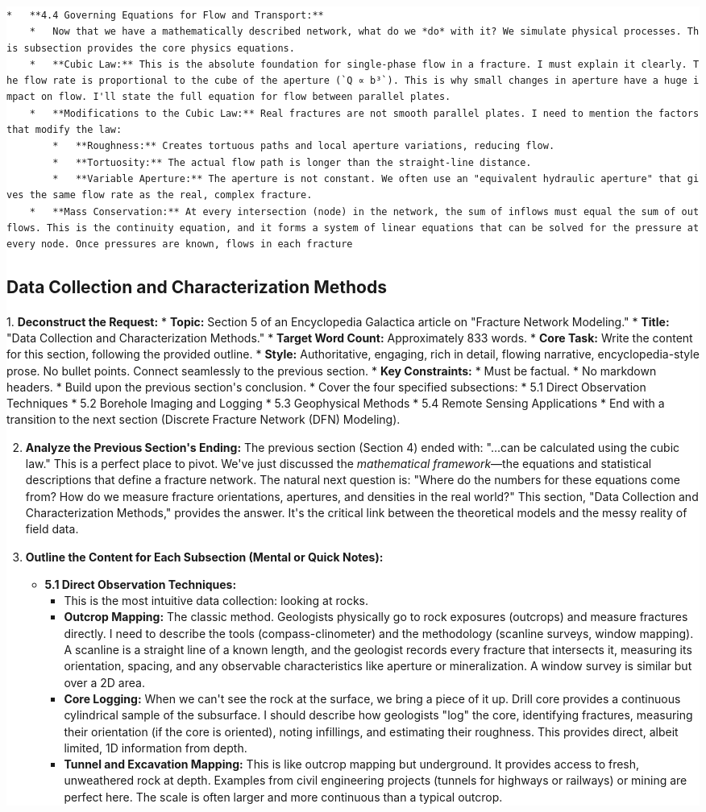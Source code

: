     *   **4.4 Governing Equations for Flow and Transport:**
        *   Now that we have a mathematically described network, what do we *do* with it? We simulate physical processes. This subsection provides the core physics equations.
        *   **Cubic Law:** This is the absolute foundation for single-phase flow in a fracture. I must explain it clearly. The flow rate is proportional to the cube of the aperture (`Q ∝ b³`). This is why small changes in aperture have a huge impact on flow. I'll state the full equation for flow between parallel plates.
        *   **Modifications to the Cubic Law:** Real fractures are not smooth parallel plates. I need to mention the factors that modify the law:
            *   **Roughness:** Creates tortuous paths and local aperture variations, reducing flow.
            *   **Tortuosity:** The actual flow path is longer than the straight-line distance.
            *   **Variable Aperture:** The aperture is not constant. We often use an "equivalent hydraulic aperture" that gives the same flow rate as the real, complex fracture.
        *   **Mass Conservation:** At every intersection (node) in the network, the sum of inflows must equal the sum of outflows. This is the continuity equation, and it forms a system of linear equations that can be solved for the pressure at every node. Once pressures are known, flows in each fracture

## Data Collection and Characterization Methods

<think>1.  **Deconstruct the Request:**
    *   **Topic:** Section 5 of an Encyclopedia Galactica article on "Fracture Network Modeling."
    *   **Title:** "Data Collection and Characterization Methods."
    *   **Target Word Count:** Approximately 833 words.
    *   **Core Task:** Write the content for this section, following the provided outline.
    *   **Style:** Authoritative, engaging, rich in detail, flowing narrative, encyclopedia-style prose. No bullet points. Connect seamlessly to the previous section.
    *   **Key Constraints:**
        *   Must be factual.
        *   No markdown headers.
        *   Build upon the previous section's conclusion.
        *   Cover the four specified subsections:
            *   5.1 Direct Observation Techniques
            *   5.2 Borehole Imaging and Logging
            *   5.3 Geophysical Methods
            *   5.4 Remote Sensing Applications
        *   End with a transition to the next section (Discrete Fracture Network (DFN) Modeling).

2.  **Analyze the Previous Section's Ending:**
    The previous section (Section 4) ended with: "...can be calculated using the cubic law." This is a perfect place to pivot. We've just discussed the *mathematical framework*—the equations and statistical descriptions that define a fracture network. The natural next question is: "Where do the numbers for these equations come from? How do we measure fracture orientations, apertures, and densities in the real world?" This section, "Data Collection and Characterization Methods," provides the answer. It's the critical link between the theoretical models and the messy reality of field data.

3.  **Outline the Content for Each Subsection (Mental or Quick Notes):**

    *   **5.1 Direct Observation Techniques:**
        *   This is the most intuitive data collection: looking at rocks.
        *   **Outcrop Mapping:** The classic method. Geologists physically go to rock exposures (outcrops) and measure fractures directly. I need to describe the tools (compass-clinometer) and the methodology (scanline surveys, window mapping). A scanline is a straight line of a known length, and the geologist records every fracture that intersects it, measuring its orientation, spacing, and any observable characteristics like aperture or mineralization. A window survey is similar but over a 2D area.
        *   **Core Logging:** When we can't see the rock at the surface, we bring a piece of it up. Drill core provides a continuous cylindrical sample of the subsurface. I should describe how geologists "log" the core, identifying fractures, measuring their orientation (if the core is oriented), noting infillings, and estimating their roughness. This provides direct, albeit limited, 1D information from depth.
        *   **Tunnel and Excavation Mapping:** This is like outcrop mapping but underground. It provides access to fresh, unweathered rock at depth. Examples from civil engineering projects (tunnels for highways or railways) or mining are perfect here. The scale is often larger and more continuous than a typical outcrop.